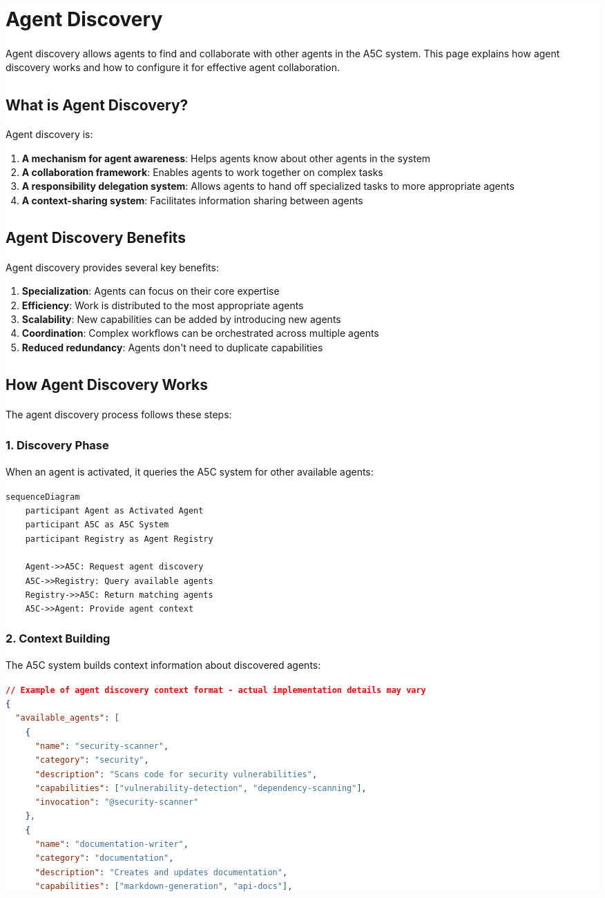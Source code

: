 # Agent Discovery

Agent discovery allows agents to find and collaborate with other agents in the A5C system. This page explains how agent discovery works and how to configure it for effective agent collaboration.

## What is Agent Discovery?

Agent discovery is:

1. **A mechanism for agent awareness**: Helps agents know about other agents in the system
2. **A collaboration framework**: Enables agents to work together on complex tasks
3. **A responsibility delegation system**: Allows agents to hand off specialized tasks to more appropriate agents
4. **A context-sharing system**: Facilitates information sharing between agents

## Agent Discovery Benefits

Agent discovery provides several key benefits:

1. **Specialization**: Agents can focus on their core expertise
2. **Efficiency**: Work is distributed to the most appropriate agents
3. **Scalability**: New capabilities can be added by introducing new agents
4. **Coordination**: Complex workflows can be orchestrated across multiple agents
5. **Reduced redundancy**: Agents don't need to duplicate capabilities

## How Agent Discovery Works

The agent discovery process follows these steps:

### 1. Discovery Phase

When an agent is activated, it queries the A5C system for other available agents:

```mermaid
sequenceDiagram
    participant Agent as Activated Agent
    participant A5C as A5C System
    participant Registry as Agent Registry
    
    Agent->>A5C: Request agent discovery
    A5C->>Registry: Query available agents
    Registry->>A5C: Return matching agents
    A5C->>Agent: Provide agent context
```

### 2. Context Building

The A5C system builds context information about discovered agents:

```json
// Example of agent discovery context format - actual implementation details may vary
{
  "available_agents": [
    {
      "name": "security-scanner",
      "category": "security",
      "description": "Scans code for security vulnerabilities",
      "capabilities": ["vulnerability-detection", "dependency-scanning"],
      "invocation": "@security-scanner"
    },
    {
      "name": "documentation-writer",
      "category": "documentation",
      "description": "Creates and updates documentation",
      "capabilities": ["markdown-generation", "api-docs"],
```